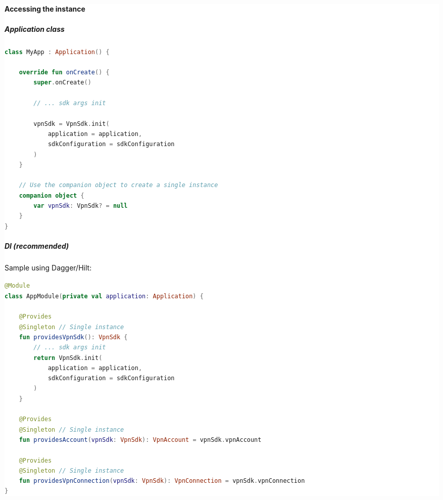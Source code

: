 #### Accessing the instance

##### Application class

```kotlin
class MyApp : Application() {

    override fun onCreate() {
        super.onCreate()

        // ... sdk args init

        vpnSdk = VpnSdk.init(
            application = application,
            sdkConfiguration = sdkConfiguration
        )
    }

    // Use the companion object to create a single instance
    companion object {
        var vpnSdk: VpnSdk? = null
    }
}
```

##### DI (recommended)

Sample using Dagger/Hilt:

```kotlin
@Module
class AppModule(private val application: Application) {

    @Provides
    @Singleton // Single instance
    fun providesVpnSdk(): VpnSdk {
        // ... sdk args init
        return VpnSdk.init(
            application = application,
            sdkConfiguration = sdkConfiguration
        )
    }

    @Provides
    @Singleton // Single instance
    fun providesAccount(vpnSdk: VpnSdk): VpnAccount = vpnSdk.vpnAccount

    @Provides
    @Singleton // Single instance
    fun providesVpnConnection(vpnSdk: VpnSdk): VpnConnection = vpnSdk.vpnConnection
}

```
